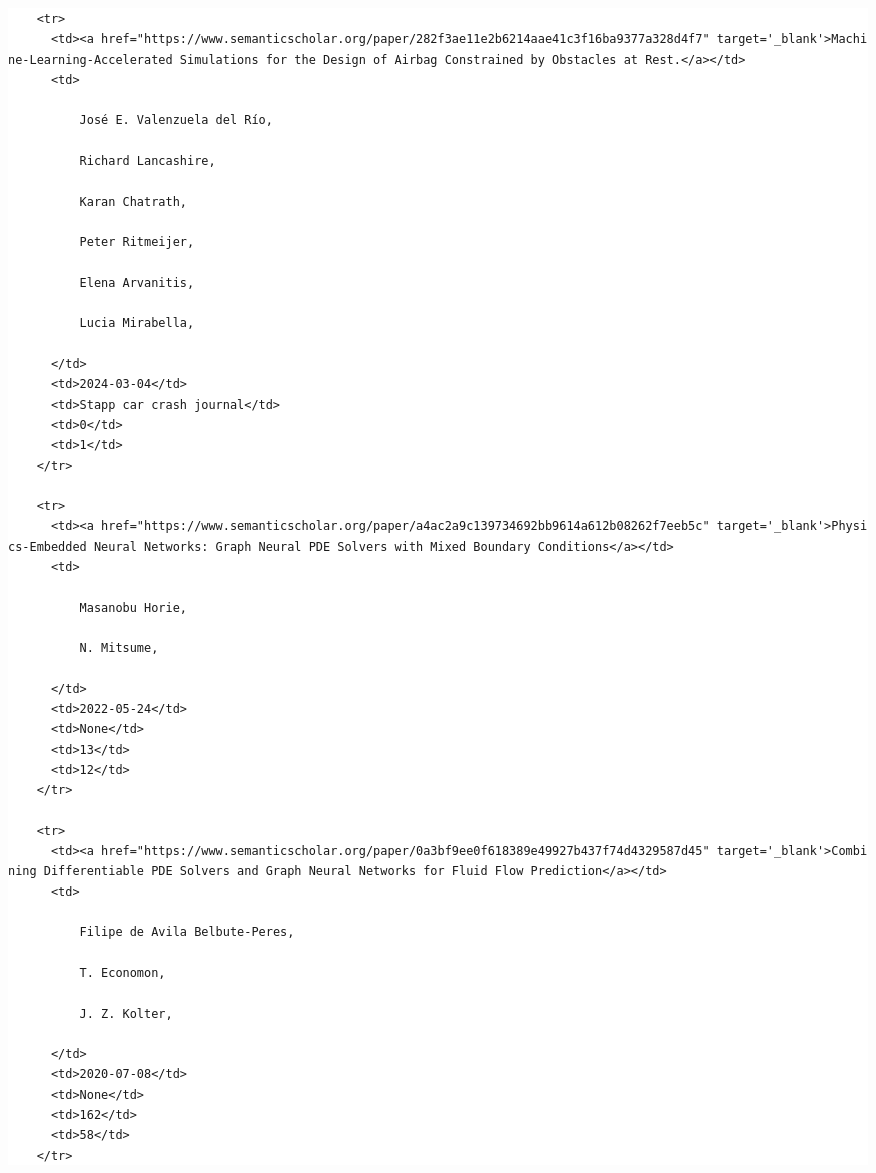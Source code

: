         <tr>
          <td><a href="https://www.semanticscholar.org/paper/282f3ae11e2b6214aae41c3f16ba9377a328d4f7" target='_blank'>Machine-Learning-Accelerated Simulations for the Design of Airbag Constrained by Obstacles at Rest.</a></td>
          <td>
            
              José E. Valenzuela del Río,
            
              Richard Lancashire,
            
              Karan Chatrath,
            
              Peter Ritmeijer,
            
              Elena Arvanitis,
            
              Lucia Mirabella,
            
          </td>
          <td>2024-03-04</td>
          <td>Stapp car crash journal</td>
          <td>0</td>
          <td>1</td>
        </tr>
    
        <tr>
          <td><a href="https://www.semanticscholar.org/paper/a4ac2a9c139734692bb9614a612b08262f7eeb5c" target='_blank'>Physics-Embedded Neural Networks: Graph Neural PDE Solvers with Mixed Boundary Conditions</a></td>
          <td>
            
              Masanobu Horie,
            
              N. Mitsume,
            
          </td>
          <td>2022-05-24</td>
          <td>None</td>
          <td>13</td>
          <td>12</td>
        </tr>
    
        <tr>
          <td><a href="https://www.semanticscholar.org/paper/0a3bf9ee0f618389e49927b437f74d4329587d45" target='_blank'>Combining Differentiable PDE Solvers and Graph Neural Networks for Fluid Flow Prediction</a></td>
          <td>
            
              Filipe de Avila Belbute-Peres,
            
              T. Economon,
            
              J. Z. Kolter,
            
          </td>
          <td>2020-07-08</td>
          <td>None</td>
          <td>162</td>
          <td>58</td>
        </tr>
    